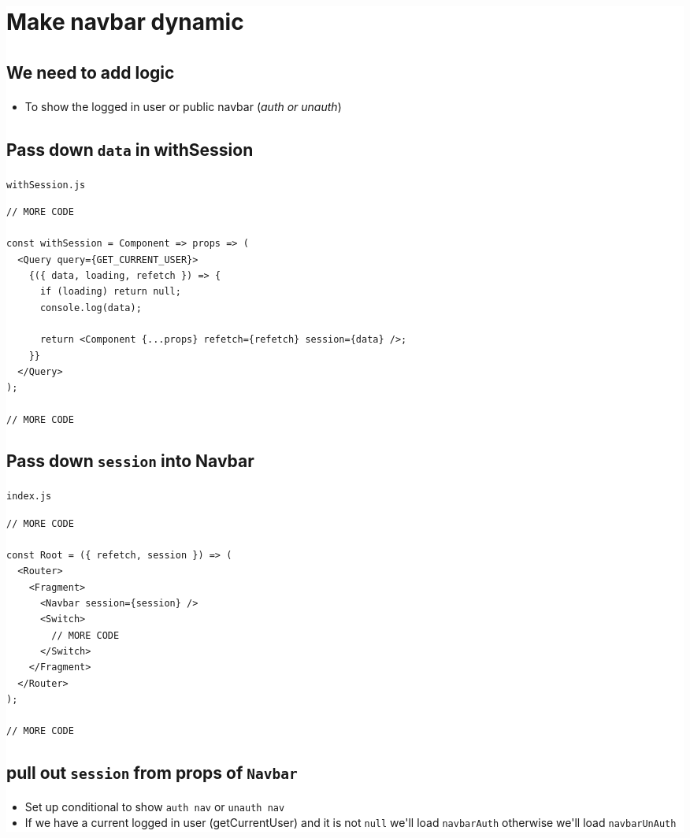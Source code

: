 # Make navbar dynamic
## We need to add logic
* To show the logged in user or public navbar (_auth or unauth_)

## Pass down `data` in withSession

`withSession.js`

```
// MORE CODE

const withSession = Component => props => (
  <Query query={GET_CURRENT_USER}>
    {({ data, loading, refetch }) => {
      if (loading) return null;
      console.log(data);

      return <Component {...props} refetch={refetch} session={data} />;
    }}
  </Query>
);

// MORE CODE
```

## Pass down `session` into Navbar
`index.js`

```
// MORE CODE

const Root = ({ refetch, session }) => (
  <Router>
    <Fragment>
      <Navbar session={session} />
      <Switch>
        // MORE CODE
      </Switch>
    </Fragment>
  </Router>
);

// MORE CODE
```

## pull out `session` from props of `Navbar`
* Set up conditional to show `auth nav` or `unauth nav`
* If we have a current logged in user (getCurrentUser) and it is not `null` we'll load `navbarAuth` otherwise we'll load `navbarUnAuth`
